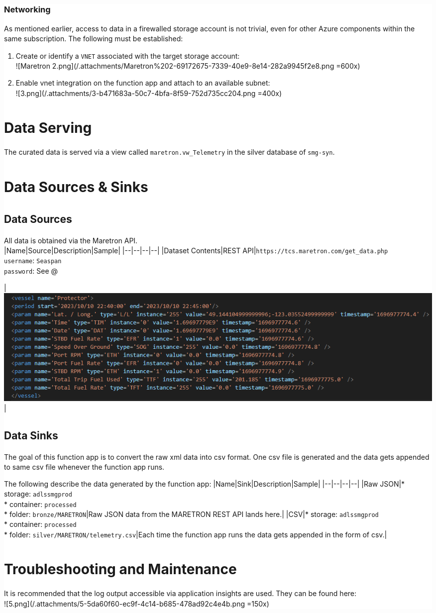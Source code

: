 
### Networking
As mentioned earlier, access to data in a firewalled storage account is not trivial, even for other Azure components within the same subscription. The following must be established:
1. Create or identify a `VNET` associated with the target storage account:<br>
![Maretron 2.png](/.attachments/Maretron%202-69172675-7339-40e9-8e14-282a9945f2e8.png =600x)

2. Enable vnet integration on the function app and attach to an available subnet:<br>
![3.png](/.attachments/3-b471683a-50c7-4bfa-8f59-752d735cc204.png =400x)


# Data Serving
The curated data is served via a view called `maretron.vw_Telemetry` in the silver database of `smg-syn`.

# Data Sources & Sinks
## Data Sources
All data is obtained via the Maretron API.<br>
|Name|Source|Description|Sample|
|--|--|--|--|
|Dataset Contents|REST API|`https://tcs.maretron.com/get_data.php`<br> `username`: `Seaspan`<br>`password`: See @<Yuri Fedoruk> <p>|![4.png](/.attachments/4-2d183109-e4f3-4423-8cf1-bc010e6a708f.png)|
 
## Data Sinks
The goal of this function app is to convert the raw xml data into csv format. One csv file is generated and the data gets appended to same csv file whenever the function app runs.

The following describe the data generated by the function app:
|Name|Sink|Description|Sample|
|--|--|--|--|
|Raw JSON|* storage: `adlssmgprod`<br/>* container: `processed` <br/> * folder: `bronze/MARETRON`|Raw JSON data from the MARETRON REST API lands here.|
|CSV|* storage: `adlssmgprod`<br/>* container: `processed` <br/> * folder: `silver/MARETRON/telemetry.csv`|Each time the function app runs the data gets appended in the form of csv.|

# Troubleshooting and Maintenance
It is recommended that the log output accessible via application insights are used. They can be found here:<br>
![5.png](/.attachments/5-5da60f60-ec9f-4c14-b685-478ad92c4e4b.png =150x)
